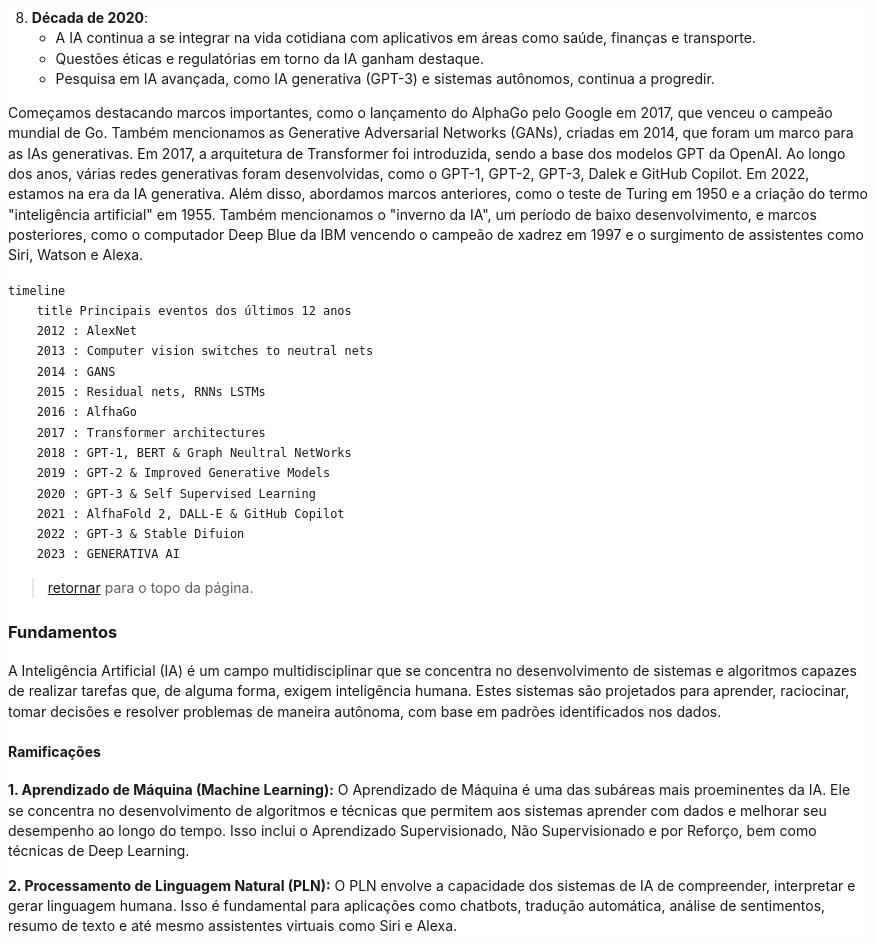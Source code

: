 8. **Década de 2020**:
   - A IA continua a se integrar na vida cotidiana com aplicativos em áreas como saúde, finanças e transporte.
   - Questões éticas e regulatórias em torno da IA ganham destaque.
   - Pesquisa em IA avançada, como IA generativa (GPT-3) e sistemas autônomos, continua a progredir.

Começamos destacando marcos importantes, como o lançamento do AlphaGo pelo Google em 2017, que venceu o campeão mundial de Go. Também mencionamos as Generative Adversarial Networks (GANs), criadas em 2014, que foram um marco para as IAs generativas. Em 2017, a arquitetura de Transformer foi introduzida, sendo a base dos modelos GPT da OpenAI. Ao longo dos anos, várias redes generativas foram desenvolvidas, como o GPT-1, GPT-2, GPT-3, Dalek e GitHub Copilot. Em 2022, estamos na era da IA generativa. Além disso, abordamos marcos anteriores, como o teste de Turing em 1950 e a criação do termo "inteligência artificial" em 1955. Também mencionamos o "inverno da IA", um período de baixo desenvolvimento, e marcos posteriores, como o computador Deep Blue da IBM vencendo o campeão de xadrez em 1997 e o surgimento de assistentes como Siri, Watson e Alexa.

```mermaid
timeline
    title Principais eventos dos últimos 12 anos
    2012 : AlexNet
    2013 : Computer vision switches to neutral nets
    2014 : GANS
    2015 : Residual nets, RNNs LSTMs
    2016 : AlfhaGo
    2017 : Transformer architectures
    2018 : GPT-1, BERT & Graph Neultral NetWorks
    2019 : GPT-2 & Improved Generative Models
    2020 : GPT-3 & Self Supervised Learning
    2021 : AlfhaFold 2, DALL-E & GitHub Copilot
    2022 : GPT-3 & Stable Difuion
    2023 : GENERATIVA AI
```

> [retornar](#módulo-1---introdução-a-inteligencia-artificial) para o topo da página.

### Fundamentos

A Inteligência Artificial (IA) é um campo multidisciplinar que se concentra no desenvolvimento de sistemas e algoritmos capazes de realizar tarefas que, de alguma forma, exigem inteligência humana. Estes sistemas são projetados para aprender, raciocinar, tomar decisões e resolver problemas de maneira autônoma, com base em padrões identificados nos dados.

#### Ramificações

**1. Aprendizado de Máquina (Machine Learning):**
O Aprendizado de Máquina é uma das subáreas mais proeminentes da IA. Ele se concentra no desenvolvimento de algoritmos e técnicas que permitem aos sistemas aprender com dados e melhorar seu desempenho ao longo do tempo. Isso inclui o Aprendizado Supervisionado, Não Supervisionado e por Reforço, bem como técnicas de Deep Learning.

**2. Processamento de Linguagem Natural (PLN):**
O PLN envolve a capacidade dos sistemas de IA de compreender, interpretar e gerar linguagem humana. Isso é fundamental para aplicações como chatbots, tradução automática, análise de sentimentos, resumo de texto e até mesmo assistentes virtuais como Siri e Alexa.
